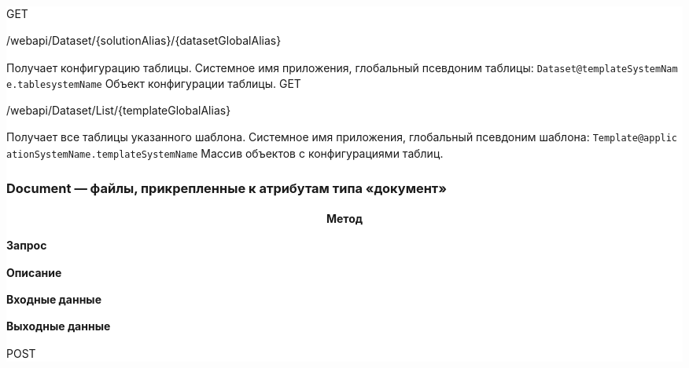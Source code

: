 </td>
</tr>
<tr markdown="block">
<td markdown="block" class="api-cell-method get">
GET
</td>
<td markdown="block" class="api-cell-endpoint">
<p>/webapi/<wbr/>Dataset/<wbr/>{solutionAlias}/<wbr/>{datasetGlobalAlias}</span> </span></p>
</td>
<td markdown="block" class="api-cell-description">
Получает конфигурацию таблицы.
</td>
<td markdown="block" class="api-cell-input">
Системное имя приложения, глобальный псевдоним таблицы: <code>Dataset@<wbr/>templateSystemName.<wbr/>tablesystemName</code>
</td>
<td markdown="block" class="api-cell-output">
Объект конфигурации таблицы.
</td>
</tr>
<tr markdown="block">
<td markdown="block" class="api-cell-method get">
GET
</td>
<td markdown="block" class="api-cell-endpoint">
<p>/webapi/<wbr/>Dataset/<wbr/>List/<wbr/>{templateGlobalAlias}</span> </span></p>
</td>
<td markdown="block" class="api-cell-description">
Получает все таблицы указанного шаблона.
</td>
<td markdown="block" class="api-cell-input">
Системное имя приложения, глобальный псевдоним шаблона: <code>Template@<wbr/>applicationSystemName.<wbr/>templateSystemName</code>
</td>
<td markdown="block" class="api-cell-output">
Массив объектов с конфигурациями таблиц.
</td>
</tr>
<tr markdown="block">
<th markdown="block" colspan="5" style="overflow-wrap: break-word; width: 99.00%;">
<h3 id="mcetoc_1h7cthk318">Document — файлы, прикрепленные к атрибутам типа «документ»</h3>
</th>
</tr>
<tr markdown="block">
<th markdown="block" style="overflow-wrap: break-word; width: 6.0%;">
<p style="text-align: center;"><strong>Метод</strong></p>
</th>
<th markdown="block" style="overflow-wrap: break-word; width: 14.00%; max-width: 190px; min-width: 190px;">
<p><strong>Запрос</strong></p>
</th>
<th markdown="block" class="api-cell-description">
<p><strong>Описание</strong></p>
</th>
<th markdown="block" class="api-cell-input">
<p><strong>Входные данные</strong></p>
</th>
<th markdown="block" class="api-cell-output">
<p><strong>Выходные данные</strong></p>
</th>
</tr>
<tr markdown="block">
<td markdown="block" class="api-cell-method post">
POST